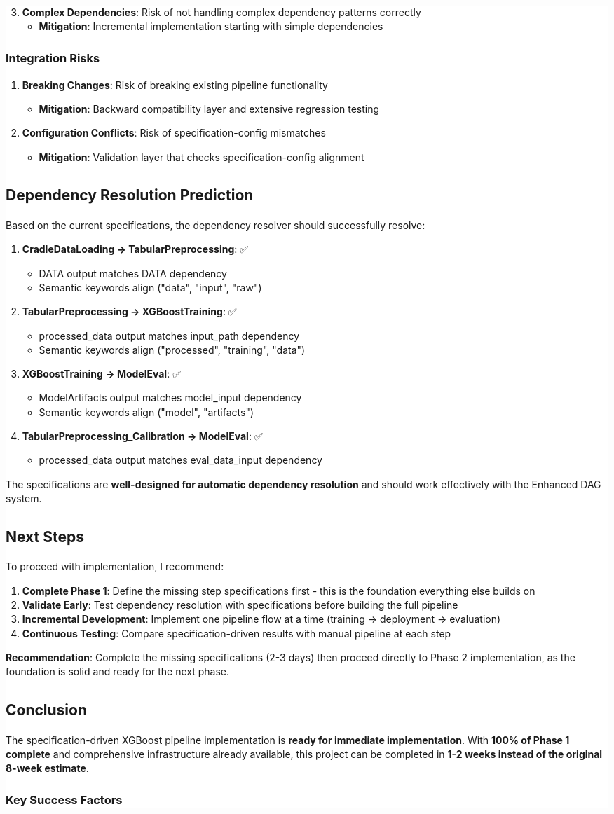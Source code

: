 3. **Complex Dependencies**: Risk of not handling complex dependency patterns correctly
   - **Mitigation**: Incremental implementation starting with simple dependencies

### Integration Risks
1. **Breaking Changes**: Risk of breaking existing pipeline functionality
   - **Mitigation**: Backward compatibility layer and extensive regression testing

2. **Configuration Conflicts**: Risk of specification-config mismatches
   - **Mitigation**: Validation layer that checks specification-config alignment

## Dependency Resolution Prediction

Based on the current specifications, the dependency resolver should successfully resolve:

1. **CradleDataLoading → TabularPreprocessing**: ✅
   - DATA output matches DATA dependency
   - Semantic keywords align ("data", "input", "raw")

2. **TabularPreprocessing → XGBoostTraining**: ✅
   - processed_data output matches input_path dependency
   - Semantic keywords align ("processed", "training", "data")

3. **XGBoostTraining → ModelEval**: ✅
   - ModelArtifacts output matches model_input dependency
   - Semantic keywords align ("model", "artifacts")

4. **TabularPreprocessing_Calibration → ModelEval**: ✅
   - processed_data output matches eval_data_input dependency

The specifications are **well-designed for automatic dependency resolution** and should work effectively with the Enhanced DAG system.

## Next Steps

To proceed with implementation, I recommend:

1. **Complete Phase 1**: Define the missing step specifications first - this is the foundation everything else builds on
2. **Validate Early**: Test dependency resolution with specifications before building the full pipeline
3. **Incremental Development**: Implement one pipeline flow at a time (training → deployment → evaluation)
4. **Continuous Testing**: Compare specification-driven results with manual pipeline at each step

**Recommendation**: Complete the missing specifications (2-3 days) then proceed directly to Phase 2 implementation, as the foundation is solid and ready for the next phase.

## Conclusion

The specification-driven XGBoost pipeline implementation is **ready for immediate implementation**. With **100% of Phase 1 complete** and comprehensive infrastructure already available, this project can be completed in **1-2 weeks instead of the original 8-week estimate**.

### Key Success Factors
